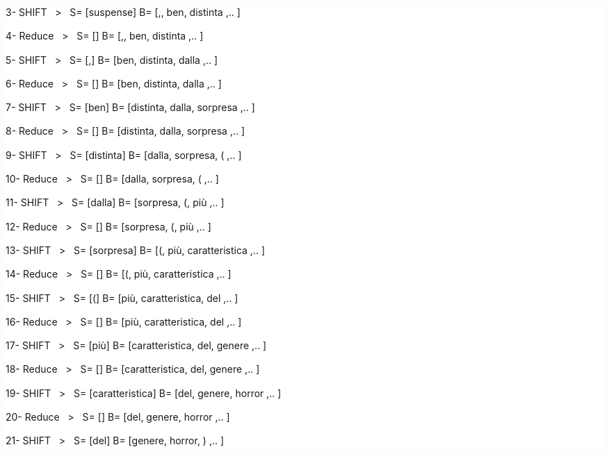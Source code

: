 
3- SHIFT&nbsp;&nbsp;&nbsp;>&nbsp;&nbsp;&nbsp;S= [suspense]   B= [,, ben, distinta ,.. ]



4- Reduce&nbsp;&nbsp;&nbsp;>&nbsp;&nbsp;&nbsp;S= []   B= [,, ben, distinta ,.. ]



5- SHIFT&nbsp;&nbsp;&nbsp;>&nbsp;&nbsp;&nbsp;S= [,]   B= [ben, distinta, dalla ,.. ]



6- Reduce&nbsp;&nbsp;&nbsp;>&nbsp;&nbsp;&nbsp;S= []   B= [ben, distinta, dalla ,.. ]



7- SHIFT&nbsp;&nbsp;&nbsp;>&nbsp;&nbsp;&nbsp;S= [ben]   B= [distinta, dalla, sorpresa ,.. ]



8- Reduce&nbsp;&nbsp;&nbsp;>&nbsp;&nbsp;&nbsp;S= []   B= [distinta, dalla, sorpresa ,.. ]



9- SHIFT&nbsp;&nbsp;&nbsp;>&nbsp;&nbsp;&nbsp;S= [distinta]   B= [dalla, sorpresa, ( ,.. ]



10- Reduce&nbsp;&nbsp;&nbsp;>&nbsp;&nbsp;&nbsp;S= []   B= [dalla, sorpresa, ( ,.. ]



11- SHIFT&nbsp;&nbsp;&nbsp;>&nbsp;&nbsp;&nbsp;S= [dalla]   B= [sorpresa, (, più ,.. ]



12- Reduce&nbsp;&nbsp;&nbsp;>&nbsp;&nbsp;&nbsp;S= []   B= [sorpresa, (, più ,.. ]



13- SHIFT&nbsp;&nbsp;&nbsp;>&nbsp;&nbsp;&nbsp;S= [sorpresa]   B= [(, più, caratteristica ,.. ]



14- Reduce&nbsp;&nbsp;&nbsp;>&nbsp;&nbsp;&nbsp;S= []   B= [(, più, caratteristica ,.. ]



15- SHIFT&nbsp;&nbsp;&nbsp;>&nbsp;&nbsp;&nbsp;S= [(]   B= [più, caratteristica, del ,.. ]



16- Reduce&nbsp;&nbsp;&nbsp;>&nbsp;&nbsp;&nbsp;S= []   B= [più, caratteristica, del ,.. ]



17- SHIFT&nbsp;&nbsp;&nbsp;>&nbsp;&nbsp;&nbsp;S= [più]   B= [caratteristica, del, genere ,.. ]



18- Reduce&nbsp;&nbsp;&nbsp;>&nbsp;&nbsp;&nbsp;S= []   B= [caratteristica, del, genere ,.. ]



19- SHIFT&nbsp;&nbsp;&nbsp;>&nbsp;&nbsp;&nbsp;S= [caratteristica]   B= [del, genere, horror ,.. ]



20- Reduce&nbsp;&nbsp;&nbsp;>&nbsp;&nbsp;&nbsp;S= []   B= [del, genere, horror ,.. ]



21- SHIFT&nbsp;&nbsp;&nbsp;>&nbsp;&nbsp;&nbsp;S= [del]   B= [genere, horror, ) ,.. ]


